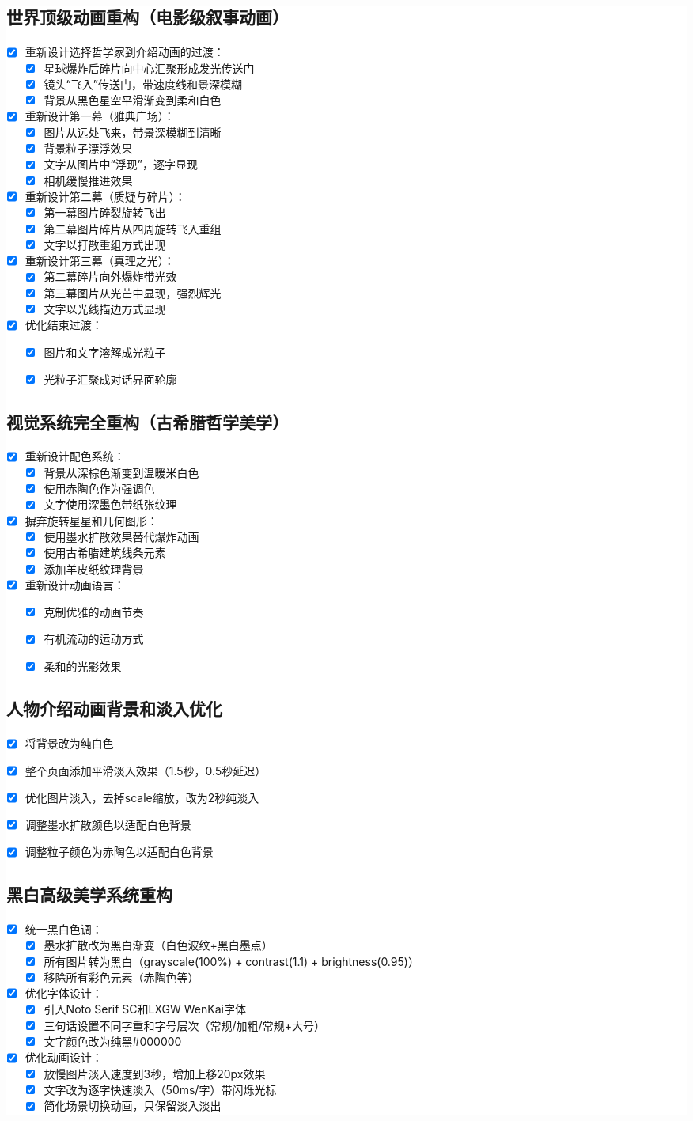 

## 世界顶级动画重构（电影级叙事动画）
- [x] 重新设计选择哲学家到介绍动画的过渡：
  - [x] 星球爆炸后碎片向中心汇聚形成发光传送门
  - [x] 镜头“飞入”传送门，带速度线和景深模糊
  - [x] 背景从黑色星空平滑渐变到柔和白色
- [x] 重新设计第一幕（雅典广场）：
  - [x] 图片从远处飞来，带景深模糊到清晰
  - [x] 背景粒子漂浮效果
  - [x] 文字从图片中“浮现”，逐字显现
  - [x] 相机缓慢推进效果
- [x] 重新设计第二幕（质疑与碎片）：
  - [x] 第一幕图片碎裂旋转飞出
  - [x] 第二幕图片碎片从四周旋转飞入重组
  - [x] 文字以打散重组方式出现
- [x] 重新设计第三幕（真理之光）：
  - [x] 第二幕碎片向外爆炸带光效
  - [x] 第三幕图片从光芒中显现，强烈辉光
  - [x] 文字以光线描边方式显现
- [x] 优化结束过渡：
  - [x] 图片和文字溶解成光粒子
  - [x] 光粒子汇聚成对话界面轮廓



## 视觉系统完全重构（古希腊哲学美学）
- [x] 重新设计配色系统：
  - [x] 背景从深棕色渐变到温暖米白色
  - [x] 使用赤陶色作为强调色
  - [x] 文字使用深墨色带纸张纹理
- [x] 摒弃旋转星星和几何图形：
  - [x] 使用墨水扩散效果替代爆炸动画
  - [x] 使用古希腊建筑线条元素
  - [x] 添加羊皮纸纹理背景
- [x] 重新设计动画语言：
  - [x] 克制优雅的动画节奏
  - [x] 有机流动的运动方式
  - [x] 柔和的光影效果



## 人物介绍动画背景和淡入优化
- [x] 将背景改为纯白色
- [x] 整个页面添加平滑淡入效果（1.5秒，0.5秒延迟）
- [x] 优化图片淡入，去掉scale缩放，改为2秒纯淡入
- [x] 调整墨水扩散颜色以适配白色背景
- [x] 调整粒子颜色为赤陶色以适配白色背景



## 黑白高级美学系统重构
- [x] 统一黑白色调：
  - [x] 墨水扩散改为黑白渐变（白色波纹+黑白墨点）
  - [x] 所有图片转为黑白（grayscale(100%) + contrast(1.1) + brightness(0.95)）
  - [x] 移除所有彩色元素（赤陶色等）
- [x] 优化字体设计：
  - [x] 引入Noto Serif SC和LXGW WenKai字体
  - [x] 三句话设置不同字重和字号层次（常规/加粗/常规+大号）
  - [x] 文字颜色改为纯黑#000000
- [x] 优化动画设计：
  - [x] 放慢图片淡入速度到3秒，增加上移20px效果
  - [x] 文字改为逐字快速淡入（50ms/字）带闪烁光标
  - [x] 简化场景切换动画，只保留淡入淡出